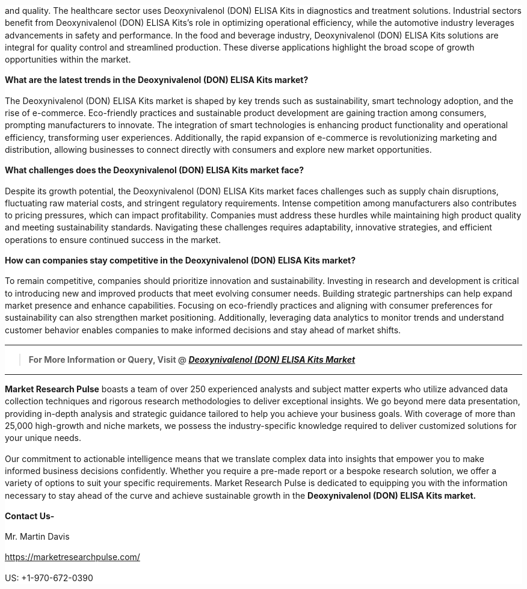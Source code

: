 and quality. The healthcare sector uses Deoxynivalenol (DON) ELISA Kits in diagnostics and treatment solutions. Industrial sectors benefit from Deoxynivalenol (DON) ELISA Kits&rsquo;s role in optimizing operational efficiency, while the automotive industry leverages advancements in safety and performance. In the food and beverage industry, Deoxynivalenol (DON) ELISA Kits solutions are integral for quality control and streamlined production. These diverse applications highlight the broad scope of growth opportunities within the market.</p><p><strong>What are the latest trends in the Deoxynivalenol (DON) ELISA Kits market?</strong></p><p>The Deoxynivalenol (DON) ELISA Kits market is shaped by key trends such as sustainability, smart technology adoption, and the rise of e-commerce. Eco-friendly practices and sustainable product development are gaining traction among consumers, prompting manufacturers to innovate. The integration of smart technologies is enhancing product functionality and operational efficiency, transforming user experiences. Additionally, the rapid expansion of e-commerce is revolutionizing marketing and distribution, allowing businesses to connect directly with consumers and explore new market opportunities.</p><p><strong>What challenges does the Deoxynivalenol (DON) ELISA Kits market face?</strong></p><p>Despite its growth potential, the Deoxynivalenol (DON) ELISA Kits market faces challenges such as supply chain disruptions, fluctuating raw material costs, and stringent regulatory requirements. Intense competition among manufacturers also contributes to pricing pressures, which can impact profitability. Companies must address these hurdles while maintaining high product quality and meeting sustainability standards. Navigating these challenges requires adaptability, innovative strategies, and efficient operations to ensure continued success in the market.</p><p><strong>How can companies stay competitive in the Deoxynivalenol (DON) ELISA Kits market?</strong></p><p>To remain competitive, companies should prioritize innovation and sustainability. Investing in research and development is critical to introducing new and improved products that meet evolving consumer needs. Building strategic partnerships can help expand market presence and enhance capabilities. Focusing on eco-friendly practices and aligning with consumer preferences for sustainability can also strengthen market positioning. Additionally, leveraging data analytics to monitor trends and understand customer behavior enables companies to make informed decisions and stay ahead of market shifts.</p><hr /><blockquote><p><strong>For More Information or Query, Visit @&nbsp;<em><a href="https://marketresearchpulse.com/report/56131/deoxynivalenol-don-elisa-kits-market?utm_source=Linkedin&utm_medium=0116">Deoxynivalenol (DON) ELISA Kits Market</a></em></strong></p></blockquote><hr /><p><strong>Market Research Pulse</strong> boasts a team of over 250 experienced analysts and subject matter experts who utilize advanced data collection techniques and rigorous research methodologies to deliver exceptional insights. We go beyond mere data presentation, providing in-depth analysis and strategic guidance tailored to help you achieve your business goals. With coverage of more than 25,000 high-growth and niche markets, we possess the industry-specific knowledge required to deliver customized solutions for your unique needs.</p><p>Our commitment to actionable intelligence means that we translate complex data into insights that empower you to make informed business decisions confidently. Whether you require a pre-made report or a bespoke research solution, we offer a variety of options to suit your specific requirements. Market Research Pulse is dedicated to equipping you with the information necessary to stay ahead of the curve and achieve sustainable growth in the <strong>Deoxynivalenol (DON) ELISA Kits market.</strong></p><p><strong>Contact Us-</strong></p><p>Mr. Martin Davis</p><p>https://marketresearchpulse.com/</p><p>US: +1-970-672-0390</p>
